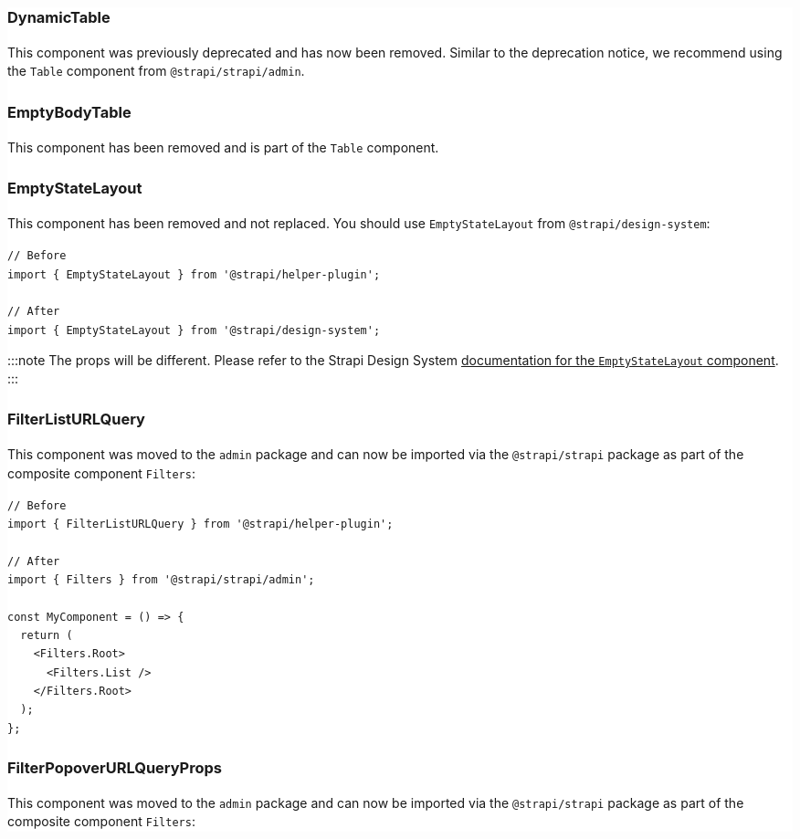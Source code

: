 ### DynamicTable

This component was previously deprecated and has now been removed. Similar to the deprecation notice, we recommend using the `Table` component from `@strapi/strapi/admin`.

### EmptyBodyTable

This component has been removed and is part of the `Table` component.

### EmptyStateLayout

This component has been removed and not replaced. You should use `EmptyStateLayout` from `@strapi/design-system`:

```tsx
// Before
import { EmptyStateLayout } from '@strapi/helper-plugin';

// After
import { EmptyStateLayout } from '@strapi/design-system';
```

:::note
The props will be different. Please refer to the Strapi Design System [documentation for the `EmptyStateLayout` component](https://design-system-git-main-strapijs.vercel.app/?path=/docs/design-system-components-emptystatelayout--docs).
:::

### FilterListURLQuery

This component was moved to the `admin` package and can now be imported via the `@strapi/strapi` package as part of the composite component `Filters`:

```tsx
// Before
import { FilterListURLQuery } from '@strapi/helper-plugin';

// After
import { Filters } from '@strapi/strapi/admin';

const MyComponent = () => {
  return (
    <Filters.Root>
      <Filters.List />
    </Filters.Root>
  );
};
```

### FilterPopoverURLQueryProps

This component was moved to the `admin` package and can now be imported via the `@strapi/strapi` package as part of the composite component `Filters`:

